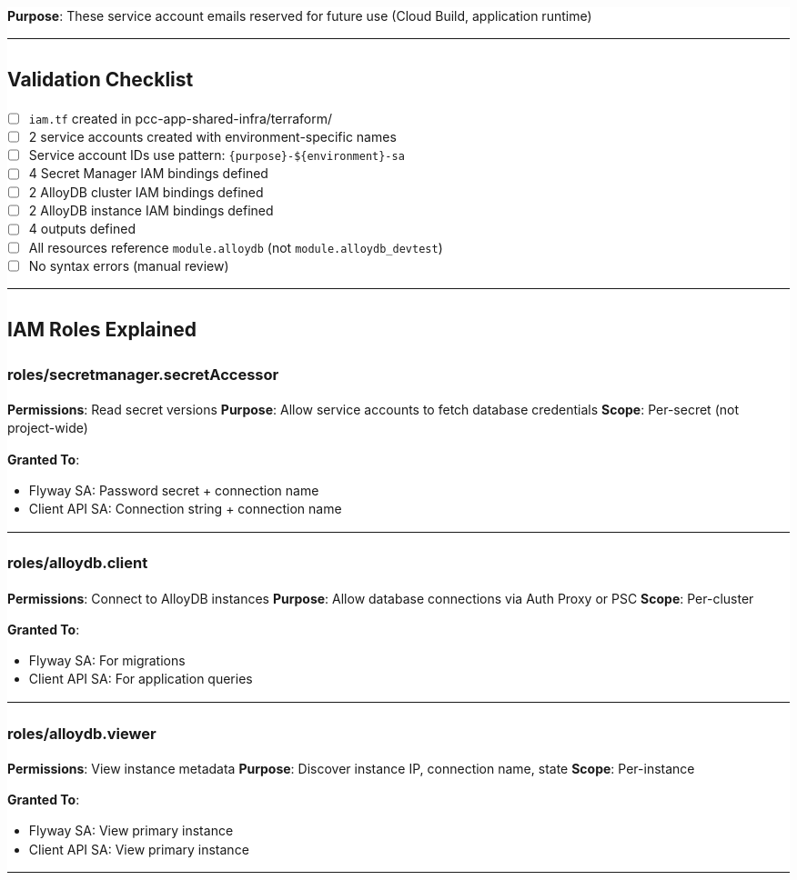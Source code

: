 **Purpose**: These service account emails reserved for future use (Cloud Build, application runtime)

---

## Validation Checklist

- [ ] `iam.tf` created in pcc-app-shared-infra/terraform/
- [ ] 2 service accounts created with environment-specific names
- [ ] Service account IDs use pattern: `{purpose}-${environment}-sa`
- [ ] 4 Secret Manager IAM bindings defined
- [ ] 2 AlloyDB cluster IAM bindings defined
- [ ] 2 AlloyDB instance IAM bindings defined
- [ ] 4 outputs defined
- [ ] All resources reference `module.alloydb` (not `module.alloydb_devtest`)
- [ ] No syntax errors (manual review)

---

## IAM Roles Explained

### roles/secretmanager.secretAccessor
**Permissions**: Read secret versions
**Purpose**: Allow service accounts to fetch database credentials
**Scope**: Per-secret (not project-wide)

**Granted To**:
- Flyway SA: Password secret + connection name
- Client API SA: Connection string + connection name

---

### roles/alloydb.client
**Permissions**: Connect to AlloyDB instances
**Purpose**: Allow database connections via Auth Proxy or PSC
**Scope**: Per-cluster

**Granted To**:
- Flyway SA: For migrations
- Client API SA: For application queries

---

### roles/alloydb.viewer
**Permissions**: View instance metadata
**Purpose**: Discover instance IP, connection name, state
**Scope**: Per-instance

**Granted To**:
- Flyway SA: View primary instance
- Client API SA: View primary instance

---